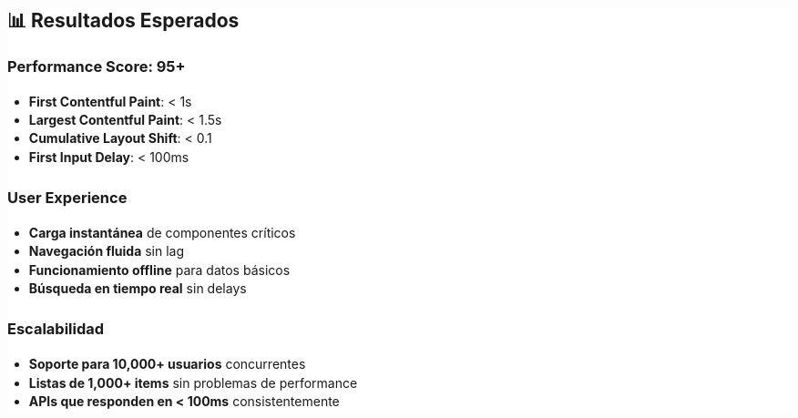 ## 📊 **Resultados Esperados**

### **Performance Score: 95+**
- **First Contentful Paint**: < 1s
- **Largest Contentful Paint**: < 1.5s
- **Cumulative Layout Shift**: < 0.1
- **First Input Delay**: < 100ms

### **User Experience**
- **Carga instantánea** de componentes críticos
- **Navegación fluida** sin lag
- **Funcionamiento offline** para datos básicos
- **Búsqueda en tiempo real** sin delays

### **Escalabilidad**
- **Soporte para 10,000+ usuarios** concurrentes
- **Listas de 1,000+ items** sin problemas de performance
- **APIs que responden en < 100ms** consistentemente 